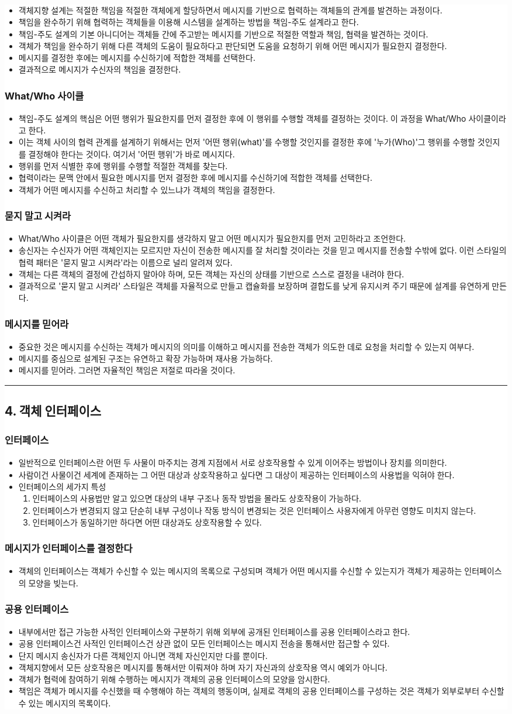 - 객체지향 설계는 적절한 책임을 적절한 객체에게 할당하면서 메시지를 기반으로 협력하는 객체들의 관계를 발견하는 과정이다.
- 책임을 완수하기 위해 협력하는 객체들을 이용해 시스템을 설계하는 방법을 책임-주도 설계라고 한다.
- 책임-주도 설계의 기본 아니디어는 객체들 간에 주고받는 메시지를 기반으로 적절한 역할과 책임, 협력을 발견하는 것이다.
- 객체가 책임을 완수하기 위해 다른 객체의 도움이 필요하다고 판단되면 도움을 요청하기 위해 어떤 메시지가 필요한지 결정한다.
- 메시지를 결정한 후에는 메시지를 수신하기에 적합한 객체를 선택한다.
- 결과적으로 메시지가 수신자의 책임을 결정한다.

### What/Who 사이클

- 책임-주도 설계의 핵심은 어떤 행위가 필요한지를 먼저 결정한 후에 이 행위를 수행할 객체를 결정하는 것이다. 이 과정을 What/Who 사이클이라고 한다.
- 이는 객체 사이의 협력 관계를 설계하기 위해서는 먼저 '어떤 행위(what)'를 수행할 것인지를 결정한 후에 '누가(Who)'그 행위를 수행할 것인지를 결정해야 한다는 것이다. 여기서 '어떤 행위'가 바로 메시지다.
- 행위를 먼저 식별한 후에 행위를 수행할 적절한 객체를 찾는다.
- 협력이라는 문맥 안에서 필요한 메시지를 먼저 결정한 후에 메시지를 수신하기에 적합한 객체를 선택한다.
- 객체가 어떤 메시지를 수신하고 처리할 수 있느냐가 객체의 책임을 결정한다.

### 묻지 말고 시켜라

- What/Who 사이클은 어떤 객체가 필요한지를 생각하지 말고 어떤 메시지가 필요한지를 먼저 고민하라고 조언한다.
- 송신자는 수신자가 어떤 객체인지는 모르지만 자신이 전송한 메시지를 잘 처리할 것이라는 것을 믿고 메시지를 전송할 수밖에 없다. 이런 스타일의 협력 패터은 '묻지 말고 시켜라'라는 이름으로 널리 알려져 있다.
- 객체는 다른 객체의 결정에 간섭하지 말아야 하며, 모든 객체는 자신의 상태를 기반으로 스스로 결정을 내려야 한다.
- 결과적으로 '묻지 말고 시켜라' 스타일은 객체를 자율적으로 만들고 캡슐화를 보장하며 결합도를 낮게 유지시켜 주기 때문에 설계를 유연하게 만든다.

### 메시지를 믿어라

- 중요한 것은 메시지를 수신하는 객체가 메시지의 의미를 이해하고 메시지를 전송한 객체가 의도한 데로 요청을 처리할 수 있는지 여부다.
- 메시지를 중심으로 설계된 구조는 유연하고 확장 가능하며 재사용 가능하다.
- 메시지를 믿어라. 그러면 자율적인 책임은 저절로 따라올 것이다.

---

## 4. 객체 인터페이스

### 인터페이스

- 일반적으로 인터페이스란 어떤 두 사물이 마주치는 경계 지점에서 서로 상호작용할 수 있게 이어주는 방법이나 장치를 의미한다.
- 사람이건 사물이건 세계에 존재하는 그 어떤 대상과 상호작용하고 싶다면 그 대상이 제공하는 인터페이스의 사용법을 익혀야 한다.
- 인터페이스의 세가지 특성
  1. 인터페이스의 사용법만 알고 있으면 대상의 내부 구조나 동작 방법을 몰라도 상호작용이 가능하다.
  2. 인터페이스가 변경되지 않고 단순히 내부 구성이나 작동 방식이 변경되는 것은 인터페이스 사용자에게 아무런 영향도 미치지 않는다.
  3. 인터페이스가 동일하기만 하다면 어떤 대상과도 상호작용할 수 있다.

### 메시지가 인터페이스를 결정한다

- 객체의 인터페이스는 객체가 수신할 수 있는 메시지의 목록으로 구성되며 객체가 어떤 메시지를 수신할 수 있는지가 객체가 제공하는 인터페이스의 모양을 빚는다.

### 공용 인터페이스

- 내부에서만 접근 가능한 사적인 인터페이스와 구분하기 위해 외부에 공개된 인터페이스를 공용 인터페이스라고 한다.
- 공용 인터페이스건 사적인 인터페이스건 상관 없이 모든 인터페이스는 메시지 전송을 통해서만 접근할 수 있다.
- 단지 메시지 송신자가 다른 객체인지 아니면 객체 자신인지만 다를 뿐이다.
- 객체지향에서 모든 상호작용은 메시지를 통해서만 이뤄져야 하며 자기 자신과의 상호작용 역시 예외가 아니다.
- 객체가 협력에 참여하기 위해 수행하는 메시지가 객체의 공용 인터페이스의 모양을 암시한다.
- 책임은 객체가 메시지를 수신했을 때 수행해야 하는 객체의 행동이며, 실제로 객체의 공용 인터페이스를 구성하는 것은 객체가 외부로부터 수신할 수 있는 메시지의 목록이다.
